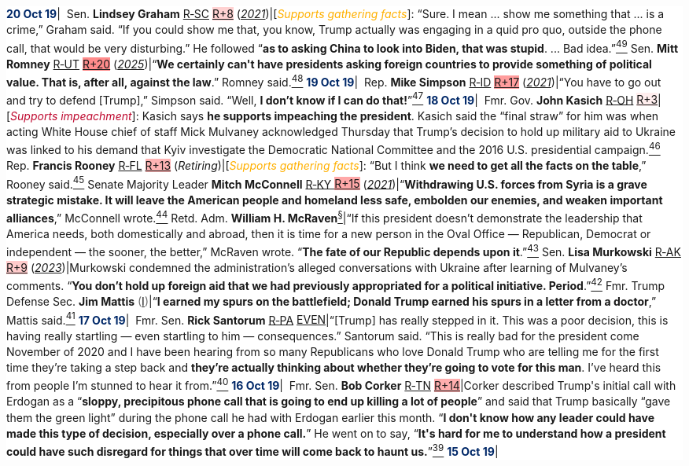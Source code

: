 <span style="color:#002868">**__20 Oct 19__**</span>|&nbsp;
<a name="top49"></a>Sen. __Lindsey Graham__ <span style="color:#6e6e6e">[R&#8209;SC][rep49]</span> <span style="background-color:#ffd1d1">[R+8][pvi49]</span> ([*2021*](#top49 "Term ends in 2021"))|\[<span style="color:#FFB000">_Supports gathering facts_</span>\]: “Sure. I mean ... show me something that ... is a crime,” Graham said. “If you could show me that, you know, Trump actually was engaging in a quid pro quo, outside the phone call, that would be very disturbing.” He followed “__as to asking China to look into Biden, that was stupid__. ... Bad idea.”[<sup>49</sup>](#c49)
<a name="top48"></a>Sen. __Mitt Romney__ <span style="color:#6e6e6e">[R&#8209;UT][rep48]</span> <span style="background-color:#ff8b8b">[R+20][pvi48]</span> ([*2025*](#top48 "Term ends in 2025"))|“__We certainly can't have presidents asking foreign countries to provide something of political value. That is, after all, against the law__.” Romney said.[<sup>48</sup>](#c48)
<span style="color:#002868">**__19 Oct 19__**</span>|&nbsp;
<a name="top47"></a>Rep. __Mike Simpson__ <span style="color:#6e6e6e">[R&#8209;ID][rep47]</span> <span style="background-color:#ff9d9d">[R+17][pvi47]</span> ([*2021*](#top47 "Term ends in 2021"))|“You have to go out and try to defend [Trump],” Simpson said. “Well, __I don’t know if I can do that!__”[<sup>47</sup>](#c47)
<span style="color:#002868">**__18 Oct 19__**</span>|&nbsp;
<a name="top46"></a>Fmr. Gov. __John Kasich__ <span style="color:#6e6e6e">[R&#8209;OH][rep46]</span> <span style="background-color:#ffeeee">[R+3][pvi46]</span>|\[<span style="color:#BF0A30">_Supports impeachment_</span>\]: Kasich says __he supports impeaching the president__.  Kasich said the “final straw” for him was when acting White House chief of staff Mick Mulvaney acknowledged Thursday that Trump’s decision to hold up military aid to Ukraine was linked to his demand that Kyiv investigate the Democratic National Committee and the 2016 U.S. presidential campaign.[<sup>46</sup>](#c46)
<a name="top45"></a>Rep. __Francis Rooney__ <span style="color:#6e6e6e">[R&#8209;FL][rep45]</span> <span style="background-color:#ffb4b4">[R+13][pvi45]</span> (*Retiring*)|\[<span style="color:#FFB000">_Supports gathering facts_</span>\]: “But I think __we need to get all the facts on the table__,” Rooney said.[<sup>45</sup>](#c45)
<a name="top44"></a>Senate Majority Leader __Mitch McConnell__ <span style="color:#6e6e6e">[R&#8209;KY	][rep44]</span> <span style="background-color:#ffa8a8">[R+15][pvi44]</span> ([*2021*](#top44 "Term ends in 2021"))|“__Withdrawing U.S. forces from Syria is a grave strategic mistake. It will leave the American people and homeland less safe, embolden our enemies, and weaken important alliances__,” McConnell wrote.[<sup>44</sup>](#c44)
<a name="top43"></a>Retd. Adm. __William H. McRaven__[<sup>§</sup>](#f43)|“If this president doesn’t demonstrate the leadership that America needs, both domestically and abroad, then it is time for a new person in the Oval Office — Republican, Democrat or independent — the sooner, the better,” McRaven wrote. “__The fate of our Republic depends upon it__.”[<sup>43</sup>](#c43)
<a name="top42"></a>Sen. __Lisa Murkowski__ <span style="color:#6e6e6e">[R&#8209;AK][rep42]</span> <span style="background-color:#ffcbcb">[R+9][pvi42]</span> ([*2023*](#top42 "Term ends in 2023"))|Murkowski condemned the administration’s alleged conversations with Ukraine after learning of Mulvaney’s comments. “__You don’t hold up foreign aid that we had previously appropriated for a political initiative. Period__.”[<sup>42</sup>](#c42)
<a name="top41"></a>Fmr. Trump Defense Sec. __Jim Mattis__ <span style="color:#6e6e6e">([I][I])</span>|“__I earned my spurs on the battlefield; Donald Trump earned his spurs in a letter from a doctor__,” Mattis said.[<sup>41</sup>](#c41)
<span style="color:#002868">**__17 Oct 19__**</span>|&nbsp;
<a name="top40"></a>Fmr. Sen. __Rick Santorum__ <span style="color:#6e6e6e">[R&#8209;PA][rep40]</span> <span style="background-color:#ffffff">[EVEN][pvi40]</span>|“[Trump] has really stepped in it. This was a poor decision, this is having really startling ― even startling to him ― consequences.”  Santorum said. “This is really bad for the president come November of 2020 and I have been hearing from so many Republicans who love Donald Trump who are telling me for the first time they’re taking a step back and __they’re actually thinking about whether they’re going to vote for this man__. I’ve heard this from people I’m stunned to hear it from.”[<sup>40</sup>](#c40)
<span style="color:#002868">**__16 Oct 19__**</span>|&nbsp;
<a name="top39"></a>Fmr. Sen. __Bob Corker__ <span style="color:#6e6e6e">[R&#8209;TN][rep39]</span> <span style="background-color:#ffaeae">[R+14][pvi39]</span>|Corker described Trump's initial call with Erdogan as a “__sloppy, precipitous phone call that is going to end up killing a lot of people__” and said that Trump basically “gave them the green light” during the phone call he had with Erdogan earlier this month. “__I don't know how any leader could have made this type of decision, especially over a phone call.__” He went on to say, “__It's hard for me to understand how a president could have such disregard for things that over time will come back to haunt us.__”[<sup>39</sup>](#c39)
<span style="color:#002868">**__15 Oct 19__**</span>|&nbsp;

[pvi63]: https://wikipedia.org/wiki/Cook_Partisan_Voting_Index#By_congressional_district "Cook Partisan Voting Index (PVI) for Nebraska - District 20"
[pvi62]: https://wikipedia.org/wiki/Cook_Partisan_Voting_Index#By_state "Cook Partisan Voting Index (PVI) for Oklahoma"
[pvi61]: https://wikipedia.org/wiki/Cook_Partisan_Voting_Index#By_congressional_district "Cook Partisan Voting Index (PVI) for Michigan - District 11"
[pvi56]: https://wikipedia.org/wiki/Cook_Partisan_Voting_Index#By_congressional_district "Cook Partisan Voting Index (PVI) for Pennsylvania - District 15"
[pvi55]: https://wikipedia.org/wiki/Cook_Partisan_Voting_Index#By_state "Cook Partisan Voting Index (PVI) for Washington"
[pvi54]: https://wikipedia.org/wiki/Cook_Partisan_Voting_Index#By_congressional_district "Cook Partisan Voting Index (PVI) for Ohio - District 10"
[pvi53]: https://wikipedia.org/wiki/Cook_Partisan_Voting_Index#By_state "Cook Partisan Voting Index (PVI) for Ohio"
[pvi52]: https://wikipedia.org/wiki/Cook_Partisan_Voting_Index#By_state "Cook Partisan Voting Index (PVI) for Tennessee"
[pvi51]: https://wikipedia.org/wiki/Cook_Partisan_Voting_Index#By_state "Cook Partisan Voting Index (PVI) for South Dakota"
[pvi50]: https://wikipedia.org/wiki/Cook_Partisan_Voting_Index#By_state "Cook Partisan Voting Index (PVI) for Maryland"
[pvi49]: https://wikipedia.org/wiki/Cook_Partisan_Voting_Index#By_state "Cook Partisan Voting Index (PVI) for South Carolina"
[pvi48]: https://wikipedia.org/wiki/Cook_Partisan_Voting_Index#By_state "Cook Partisan Voting Index (PVI) for Utah"
[pvi47]: https://wikipedia.org/wiki/Cook_Partisan_Voting_Index#By_congressional_district "Cook Partisan Voting Index (PVI) for Idaho - District 2"
[pvi46]: https://wikipedia.org/wiki/Cook_Partisan_Voting_Index#By_state "Cook Partisan Voting Index (PVI) for Ohio"
[pvi45]: https://wikipedia.org/wiki/Cook_Partisan_Voting_Index#By_congressional_district "Cook Partisan Voting Index (PVI) for Florida - District 19"
[pvi44]: https://wikipedia.org/wiki/Cook_Partisan_Voting_Index#By_state "Cook Partisan Voting Index (PVI) for KY	"
[pvi42]: https://wikipedia.org/wiki/Cook_Partisan_Voting_Index#By_state "Cook Partisan Voting Index (PVI) for Alaska"
[pvi40]: https://wikipedia.org/wiki/Cook_Partisan_Voting_Index#By_state "Cook Partisan Voting Index (PVI) for Pennsylvania"
[pvi39]: https://wikipedia.org/wiki/Cook_Partisan_Voting_Index#By_state "Cook Partisan Voting Index (PVI) for Tennessee"
[pvi37]: https://wikipedia.org/wiki/Cook_Partisan_Voting_Index#By_state "Cook Partisan Voting Index (PVI) for Maryland"
[pvi36]: https://wikipedia.org/wiki/Cook_Partisan_Voting_Index#By_congressional_district "Cook Partisan Voting Index (PVI) for Illinois - District 15"
[pvi33]: https://wikipedia.org/wiki/Cook_Partisan_Voting_Index#By_state "Cook Partisan Voting Index (PVI) for Utah"
[pvi32]: https://wikipedia.org/wiki/Cook_Partisan_Voting_Index#By_state "Cook Partisan Voting Index (PVI) for Pennsylvania"
[pvi31]: https://wikipedia.org/wiki/Cook_Partisan_Voting_Index#By_state "Cook Partisan Voting Index (PVI) for South Carolina"
[pvi30]: https://wikipedia.org/wiki/Cook_Partisan_Voting_Index#By_state "Cook Partisan Voting Index (PVI) for Ohio"
[pvi29]: https://wikipedia.org/wiki/Cook_Partisan_Voting_Index#By_state "Cook Partisan Voting Index (PVI) for Arizona"
[pvi28]: https://wikipedia.org/wiki/Cook_Partisan_Voting_Index#By_state "Cook Partisan Voting Index (PVI) for Ohio"
[pvi27]: https://wikipedia.org/wiki/Cook_Partisan_Voting_Index#By_state "Cook Partisan Voting Index (PVI) for Pennsylvania"
[pvi26]: https://wikipedia.org/wiki/Cook_Partisan_Voting_Index#By_congressional_district "Cook Partisan Voting Index (PVI) for Illinois - District 8"
[pvi25]: https://wikipedia.org/wiki/Cook_Partisan_Voting_Index#By_congressional_district "Cook Partisan Voting Index (PVI) for Wisconsin - District 5"
[pvi24]: https://wikipedia.org/wiki/Cook_Partisan_Voting_Index#By_state "Cook Partisan Voting Index (PVI) for Nebraska"
[pvi23]: https://wikipedia.org/wiki/Cook_Partisan_Voting_Index#By_state "Cook Partisan Voting Index (PVI) for Maine"
[pvi22]: https://wikipedia.org/wiki/Cook_Partisan_Voting_Index#By_congressional_district "Cook Partisan Voting Index (PVI) for Washington - District 3"
[pvi21]: https://wikipedia.org/wiki/Cook_Partisan_Voting_Index#By_state "Cook Partisan Voting Index (PVI) for Colorado"
[pvi20]: https://wikipedia.org/wiki/Cook_Partisan_Voting_Index#By_state "Cook Partisan Voting Index (PVI) for Missouri"
[pvi19]: https://wikipedia.org/wiki/Cook_Partisan_Voting_Index#By_congressional_district "Cook Partisan Voting Index (PVI) for Illinois - District 16"
[pvi18]: https://wikipedia.org/wiki/Cook_Partisan_Voting_Index#By_congressional_district "Cook Partisan Voting Index (PVI) for Pennsylvania - District 1"
[pvi16]: https://wikipedia.org/wiki/Cook_Partisan_Voting_Index#By_congressional_district "Cook Partisan Voting Index (PVI) for Michigan - District 6"
[pvi15]: https://wikipedia.org/wiki/Cook_Partisan_Voting_Index#By_state "Cook Partisan Voting Index (PVI) for Iowa"
[pvi14]: https://wikipedia.org/wiki/Cook_Partisan_Voting_Index#By_state "Cook Partisan Voting Index (PVI) for South Carolina"
[pvi13]: https://wikipedia.org/wiki/Cook_Partisan_Voting_Index#By_state "Cook Partisan Voting Index (PVI) for Arizona"
[pvi12]: https://wikipedia.org/wiki/Cook_Partisan_Voting_Index#By_congressional_district "Cook Partisan Voting Index (PVI) for Texas - District 23"
[pvi10]: https://wikipedia.org/wiki/Cook_Partisan_Voting_Index#By_congressional_district "Cook Partisan Voting Index (PVI) for Nevada - District 2"
[pvi9]: https://wikipedia.org/wiki/Cook_Partisan_Voting_Index#By_congressional_district "Cook Partisan Voting Index (PVI) for Ohio - District 10"
[pvi7]: https://wikipedia.org/wiki/Cook_Partisan_Voting_Index#By_state "Cook Partisan Voting Index (PVI) for Vermont"
[pvi6]: https://wikipedia.org/wiki/Cook_Partisan_Voting_Index#By_state "Cook Partisan Voting Index (PVI) for Massachusetts"
[pvi5]: https://wikipedia.org/wiki/Cook_Partisan_Voting_Index#By_state "Cook Partisan Voting Index (PVI) for Nebraska"
[pvi4]: https://wikipedia.org/wiki/Cook_Partisan_Voting_Index#By_congressional_district "Cook Partisan Voting Index (PVI) for Florida - District 13"
[pvi3]: https://wikipedia.org/wiki/Cook_Partisan_Voting_Index#By_state "Cook Partisan Voting Index (PVI) for Massachusetts"
[pvi1]: https://wikipedia.org/wiki/Cook_Partisan_Voting_Index#By_congressional_district "Cook Partisan Voting Index (PVI) for Michigan - District 3"
[rep63]: https://duckduckgo.com/?q=!ducky+NE-20+congressional+district+site%3Aballotpedia.org "Republican - Nebraska - District 20"
[rep62]: https://ballotpedia.org/Oklahoma "Republican - Oklahoma"
[rep61]: https://duckduckgo.com/?q=!ducky+MI-11+congressional+district+site%3Aballotpedia.org "Republican - Michigan - District 11"
[rep56]: https://duckduckgo.com/?q=!ducky+PA-15+congressional+district+site%3Aballotpedia.org "Republican - Pennsylvania - District 15"
[rep55]: https://ballotpedia.org/Washington "Republican - Washington"
[rep54]: https://duckduckgo.com/?q=!ducky+OH-10+congressional+district+site%3Aballotpedia.org "Republican - Ohio - District 10"
[rep53]: https://ballotpedia.org/Ohio "Republican - Ohio"
[rep52]: https://ballotpedia.org/Tennessee "Republican - Tennessee"
[rep51]: https://ballotpedia.org/South+Dakota "Republican - South Dakota"
[rep50]: https://ballotpedia.org/Maryland "Republican - Maryland"
[rep49]: https://ballotpedia.org/South+Carolina "Republican - South Carolina"
[rep48]: https://ballotpedia.org/Utah "Republican - Utah"
[rep47]: https://duckduckgo.com/?q=!ducky+ID-02+congressional+district+site%3Aballotpedia.org "Republican - Idaho - District 2"
[rep46]: https://ballotpedia.org/Ohio "Republican - Ohio"
[rep45]: https://duckduckgo.com/?q=!ducky+FL-19+congressional+district+site%3Aballotpedia.org "Republican - Florida - District 19"
[rep44]: https://ballotpedia.org/KY+ "Republican - KY	"
[rep42]: https://ballotpedia.org/Alaska "Republican - Alaska"
[rep40]: https://ballotpedia.org/Pennsylvania "Republican - Pennsylvania"
[rep39]: https://ballotpedia.org/Tennessee "Republican - Tennessee"
[rep37]: https://ballotpedia.org/Maryland "Republican - Maryland"
[rep36]: https://duckduckgo.com/?q=!ducky+IL-15+congressional+district+site%3Aballotpedia.org "Republican - Illinois - District 15"
[rep33]: https://ballotpedia.org/Utah "Republican - Utah"
[rep32]: https://ballotpedia.org/Pennsylvania "Republican - Pennsylvania"
[rep31]: https://ballotpedia.org/South+Carolina "Republican - South Carolina"
[rep30]: https://ballotpedia.org/Ohio "Republican - Ohio"
[rep29]: https://ballotpedia.org/Arizona "Republican - Arizona"
[rep28]: https://ballotpedia.org/Ohio "Republican - Ohio"
[rep27]: https://ballotpedia.org/Pennsylvania "Republican - Pennsylvania"
[rep26]: https://duckduckgo.com/?q=!ducky+IL-08+congressional+district+site%3Aballotpedia.org "Republican - Illinois - District 8"
[rep25]: https://duckduckgo.com/?q=!ducky+WI-05+congressional+district+site%3Aballotpedia.org "Republican - Wisconsin - District 5"
[rep24]: https://ballotpedia.org/Nebraska "Republican - Nebraska"
[rep23]: https://ballotpedia.org/Maine "Republican - Maine"
[rep22]: https://duckduckgo.com/?q=!ducky+WA-03+congressional+district+site%3Aballotpedia.org "Republican - Washington - District 3"
[rep21]: https://ballotpedia.org/Colorado "Republican - Colorado"
[rep20]: https://ballotpedia.org/Missouri "Republican - Missouri"
[rep19]: https://duckduckgo.com/?q=!ducky+IL-16+congressional+district+site%3Aballotpedia.org "Republican - Illinois - District 16"
[rep18]: https://duckduckgo.com/?q=!ducky+PA-01+congressional+district+site%3Aballotpedia.org "Republican - Pennsylvania - District 1"
[rep16]: https://duckduckgo.com/?q=!ducky+MI-06+congressional+district+site%3Aballotpedia.org "Republican - Michigan - District 6"
[rep15]: https://ballotpedia.org/Iowa "Republican - Iowa"
[rep14]: https://ballotpedia.org/South+Carolina "Republican - South Carolina"
[rep13]: https://ballotpedia.org/Arizona "Republican - Arizona"
[rep12]: https://duckduckgo.com/?q=!ducky+TX-23+congressional+district+site%3Aballotpedia.org "Republican - Texas - District 23"
[rep10]: https://duckduckgo.com/?q=!ducky+NV-02+congressional+district+site%3Aballotpedia.org "Republican - Nevada - District 2"
[rep9]: https://duckduckgo.com/?q=!ducky+OH-10+congressional+district+site%3Aballotpedia.org "Republican - Ohio - District 10"
[rep7]: https://ballotpedia.org/Vermont "Republican - Vermont"
[rep6]: https://ballotpedia.org/Massachusetts "Republican - Massachusetts"
[rep5]: https://ballotpedia.org/Nebraska "Republican - Nebraska"
[rep4]: https://duckduckgo.com/?q=!ducky+FL-13+congressional+district+site%3Aballotpedia.org "Republican - Florida - District 13"
[rep3]: https://ballotpedia.org/Massachusetts "Republican - Massachusetts"
[rep1]: https://duckduckgo.com/?q=!ducky+MI-03+congressional+district+site%3Aballotpedia.org "Republican - Michigan - District 3"
[D]: https://en.wikipedia.org/wiki/Democratic_Party_(United_States) "Democrat"
[I]: https://en.wikipedia.org/wiki/Independent_politician "Independent"
[L]: https://en.wikipedia.org/wiki/Libertarian_Party_(United_States) "Libertarian"
[N]: https://en.wikipedia.org/wiki/Independent_politician "Nonpartisan"
[R]: https://en.wikipedia.org/wiki/Republican_Party_(United_States) "Republican"
[U]: https://en.wikipedia.org/wiki/Independent_politician "Unaffiliated"